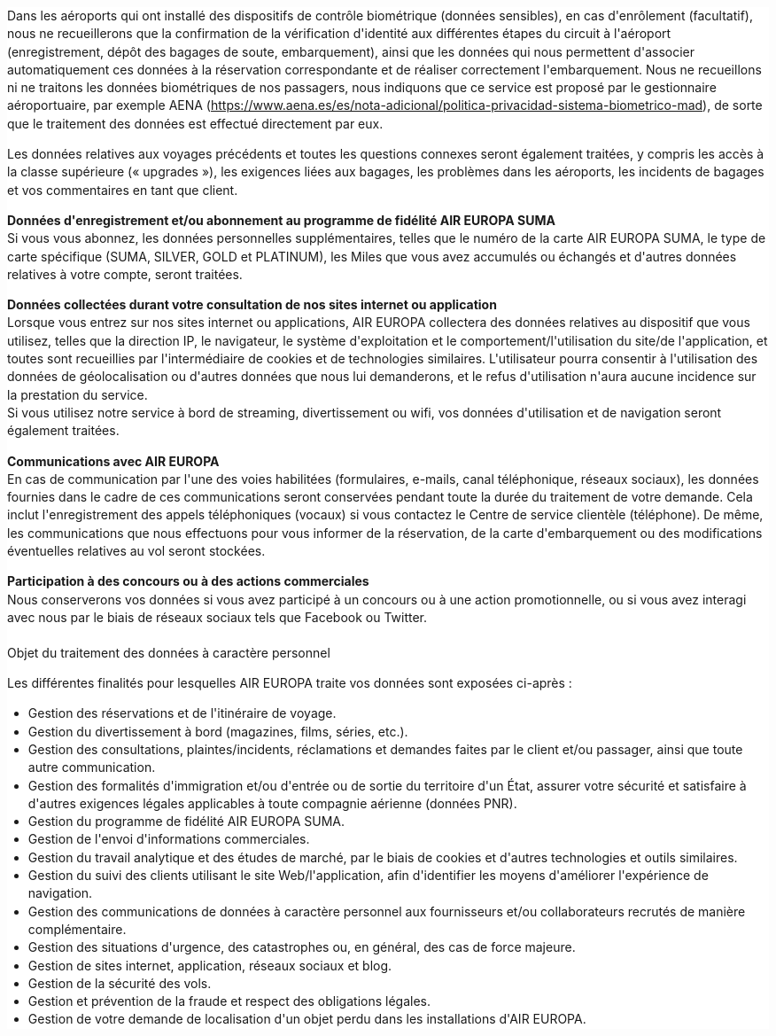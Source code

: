 Dans les aéroports qui ont installé des dispositifs de contrôle biométrique (données sensibles), en cas d'enrôlement (facultatif), nous ne recueillerons que la confirmation de la vérification d'identité aux différentes étapes du circuit à l'aéroport (enregistrement, dépôt des bagages de soute, embarquement), ainsi que les données qui nous permettent d'associer automatiquement ces données à la réservation correspondante et de réaliser correctement l'embarquement. Nous ne recueillons ni ne traitons les données biométriques de nos passagers, nous indiquons que ce service est proposé par le gestionnaire aéroportuaire, par exemple AENA (https://www.aena.es/es/nota-adicional/politica-privacidad-sistema-biometrico-mad), de sorte que le traitement des données est effectué directement par eux.

Les données relatives aux voyages précédents et toutes les questions connexes seront également traitées, y compris les accès à la classe supérieure (« upgrades »), les exigences liées aux bagages, les problèmes dans les aéroports, les incidents de bagages et vos commentaires en tant que client.

**Données d'enregistrement et/ou abonnement au programme de fidélité AIR EUROPA SUMA**  
Si vous vous abonnez, les données personnelles supplémentaires, telles que le numéro de la carte AIR EUROPA SUMA, le type de carte spécifique (SUMA, SILVER, GOLD et PLATINUM), les Miles que vous avez accumulés ou échangés et d'autres données relatives à votre compte, seront traitées. 

**Données collectées durant votre consultation de nos sites internet ou application**  
Lorsque vous entrez sur nos sites internet ou applications, AIR EUROPA collectera des données relatives au dispositif que vous utilisez, telles que la direction IP, le navigateur, le système d'exploitation et le comportement/l'utilisation du site/de l'application, et toutes sont recueillies par l'intermédiaire de cookies et de technologies similaires. L'utilisateur pourra consentir à l'utilisation des données de géolocalisation ou d'autres données que nous lui demanderons, et le refus d'utilisation n'aura aucune incidence sur la prestation du service.  
Si vous utilisez notre service à bord de streaming, divertissement ou wifi, vos données d'utilisation et de navigation seront également traitées.

**Communications avec AIR EUROPA**  
En cas de communication par l'une des voies habilitées (formulaires, e-mails, canal téléphonique, réseaux sociaux), les données fournies dans le cadre de ces communications seront conservées pendant toute la durée du traitement de votre demande. Cela inclut l'enregistrement des appels téléphoniques (vocaux) si vous contactez le Centre de service clientèle (téléphone). De même, les communications que nous effectuons pour vous informer de la réservation, de la carte d'embarquement ou des modifications éventuelles relatives au vol seront stockées.

**Participation à des concours ou à des actions commerciales**  
Nous conserverons vos données si vous avez participé à un concours ou à une action promotionnelle, ou si vous avez interagi avec nous par le biais de réseaux sociaux tels que Facebook ou Twitter.

#### 

Objet du traitement des données à caractère personnel

Les différentes finalités pour lesquelles AIR EUROPA traite vos données sont exposées ci-après :

* Gestion des réservations et de l'itinéraire de voyage.
* Gestion du divertissement à bord (magazines, films, séries, etc.).
* Gestion des consultations, plaintes/incidents, réclamations et demandes faites par le client et/ou passager, ainsi que toute autre communication.
* Gestion des formalités d'immigration et/ou d'entrée ou de sortie du territoire d'un État, assurer votre sécurité et satisfaire à d'autres exigences légales applicables à toute compagnie aérienne (données PNR).
* Gestion du programme de fidélité AIR EUROPA SUMA.
* Gestion de l'envoi d'informations commerciales.
* Gestion du travail analytique et des études de marché, par le biais de cookies et d'autres technologies et outils similaires.
* Gestion du suivi des clients utilisant le site Web/l'application, afin d'identifier les moyens d'améliorer l'expérience de navigation.
* Gestion des communications de données à caractère personnel aux fournisseurs et/ou collaborateurs recrutés de manière complémentaire.
* Gestion des situations d'urgence, des catastrophes ou, en général, des cas de force majeure.
* Gestion de sites internet, application, réseaux sociaux et blog.
* Gestion de la sécurité des vols.
* Gestion et prévention de la fraude et respect des obligations légales.
* Gestion de votre demande de localisation d'un objet perdu dans les installations d'AIR EUROPA.
